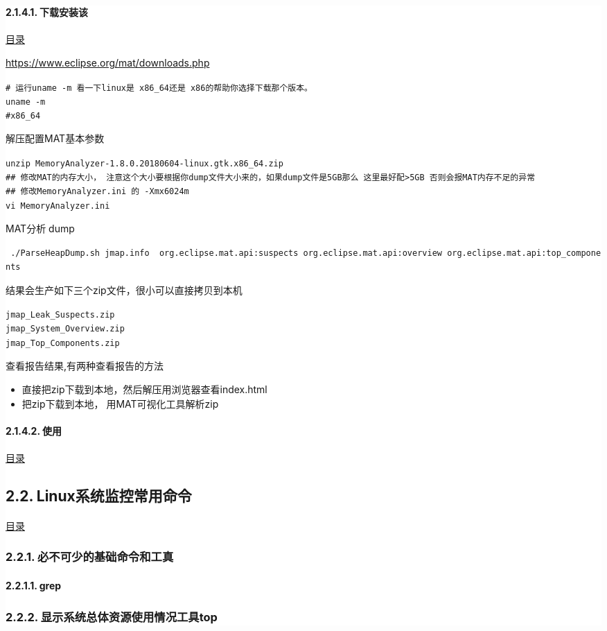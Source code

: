 #### 2.1.4.1. 下载安装该
<a href="#menu" >目录</a>

https://www.eclipse.org/mat/downloads.php

```
# 运行uname -m 看一下linux是 x86_64还是 x86的帮助你选择下载那个版本。
uname -m
#x86_64
```

解压配置MAT基本参数
```
unzip MemoryAnalyzer-1.8.0.20180604-linux.gtk.x86_64.zip
## 修改MAT的内存大小， 注意这个大小要根据你dump文件大小来的，如果dump文件是5GB那么 这里最好配>5GB 否则会报MAT内存不足的异常
## 修改MemoryAnalyzer.ini 的 -Xmx6024m 
vi MemoryAnalyzer.ini
```

MAT分析 dump
```
 ./ParseHeapDump.sh jmap.info  org.eclipse.mat.api:suspects org.eclipse.mat.api:overview org.eclipse.mat.api:top_components
```

结果会生产如下三个zip文件，很小可以直接拷贝到本机
```
jmap_Leak_Suspects.zip
jmap_System_Overview.zip
jmap_Top_Components.zip
```

查看报告结果,有两种查看报告的方法
* 直接把zip下载到本地，然后解压用浏览器查看index.html
* 把zip下载到本地， 用MAT可视化工具解析zip




#### 2.1.4.2. 使用
<a href="#menu" >目录</a>




## 2.2. Linux系统监控常用命令

<a href="#menu" >目录</a>



### 2.2.1. 必不可少的基础命令和工真

#### 2.2.1.1. grep



### 2.2.2. 显示系统总体资源使用情况工具top
